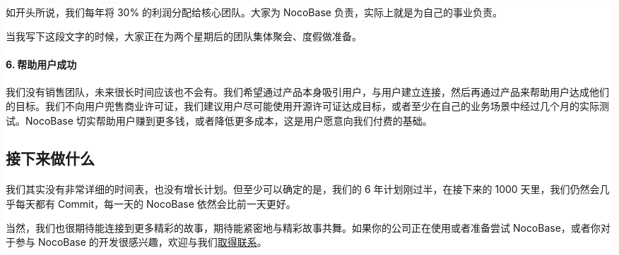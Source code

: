 如开头所说，我们每年将 30% 的利润分配给核心团队。大家为 NocoBase 负责，实际上就是为自己的事业负责。

当我写下这段文字的时候，大家正在为两个星期后的团队集体聚会、度假做准备。

#### 6. 帮助用户成功

我们没有销售团队，未来很长时间应该也不会有。我们希望通过产品本身吸引用户，与用户建立连接，然后再通过产品来帮助用户达成他们的目标。我们不向用户兜售商业许可证，我们建议用户尽可能使用开源许可证达成目标，或者至少在自己的业务场景中经过几个月的实际测试。NocoBase 切实帮助用户赚到更多钱，或者降低更多成本，这是用户愿意向我们付费的基础。

## 接下来做什么

我们其实没有非常详细的时间表，也没有增长计划。但至少可以确定的是，我们的 6 年计划刚过半，在接下来的 1000 天里，我们仍然会几乎每天都有 Commit，每一天的 NocoBase 依然会比前一天更好。

当然，我们也很期待能连接到更多精彩的故事，期待能紧密地与精彩故事共舞。如果你的公司正在使用或者准备尝试 NocoBase，或者你对于参与 NocoBase 的开发很感兴趣，欢迎与我们[取得联系](https://cn.nocobase.com/contact-cn.html "NocoBase")。
